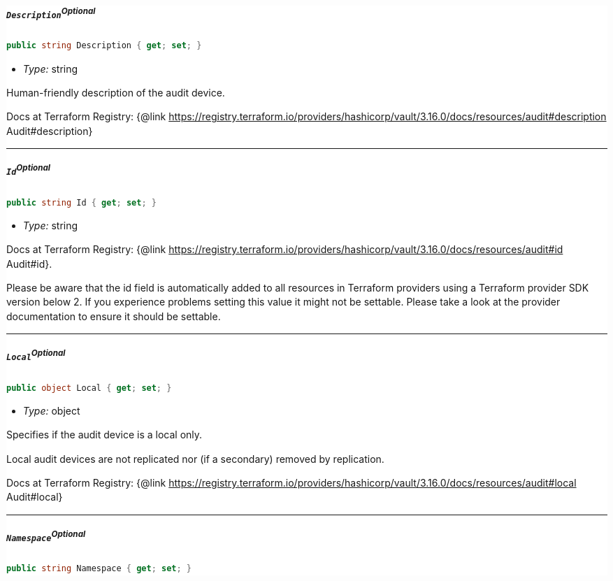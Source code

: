 ##### `Description`<sup>Optional</sup> <a name="Description" id="@cdktf/provider-vault.audit.AuditConfig.property.description"></a>

```csharp
public string Description { get; set; }
```

- *Type:* string

Human-friendly description of the audit device.

Docs at Terraform Registry: {@link https://registry.terraform.io/providers/hashicorp/vault/3.16.0/docs/resources/audit#description Audit#description}

---

##### `Id`<sup>Optional</sup> <a name="Id" id="@cdktf/provider-vault.audit.AuditConfig.property.id"></a>

```csharp
public string Id { get; set; }
```

- *Type:* string

Docs at Terraform Registry: {@link https://registry.terraform.io/providers/hashicorp/vault/3.16.0/docs/resources/audit#id Audit#id}.

Please be aware that the id field is automatically added to all resources in Terraform providers using a Terraform provider SDK version below 2.
If you experience problems setting this value it might not be settable. Please take a look at the provider documentation to ensure it should be settable.

---

##### `Local`<sup>Optional</sup> <a name="Local" id="@cdktf/provider-vault.audit.AuditConfig.property.local"></a>

```csharp
public object Local { get; set; }
```

- *Type:* object

Specifies if the audit device is a local only.

Local audit devices are not replicated nor (if a secondary) removed by replication.

Docs at Terraform Registry: {@link https://registry.terraform.io/providers/hashicorp/vault/3.16.0/docs/resources/audit#local Audit#local}

---

##### `Namespace`<sup>Optional</sup> <a name="Namespace" id="@cdktf/provider-vault.audit.AuditConfig.property.namespace"></a>

```csharp
public string Namespace { get; set; }
```
